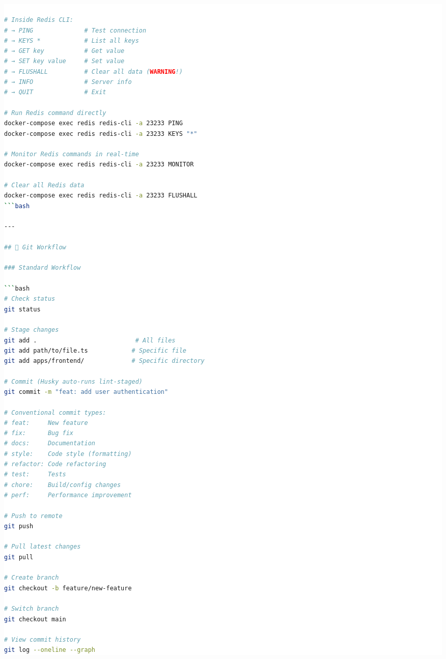 ```bash

# Inside Redis CLI:
# → PING              # Test connection
# → KEYS *            # List all keys
# → GET key           # Get value
# → SET key value     # Set value
# → FLUSHALL          # Clear all data (WARNING!)
# → INFO              # Server info
# → QUIT              # Exit

# Run Redis command directly
docker-compose exec redis redis-cli -a 23233 PING
docker-compose exec redis redis-cli -a 23233 KEYS "*"

# Monitor Redis commands in real-time
docker-compose exec redis redis-cli -a 23233 MONITOR

# Clear all Redis data
docker-compose exec redis redis-cli -a 23233 FLUSHALL
```bash

---

## 🔧 Git Workflow

### Standard Workflow

```bash
# Check status
git status

# Stage changes
git add .                           # All files
git add path/to/file.ts            # Specific file
git add apps/frontend/             # Specific directory

# Commit (Husky auto-runs lint-staged)
git commit -m "feat: add user authentication"

# Conventional commit types:
# feat:     New feature
# fix:      Bug fix
# docs:     Documentation
# style:    Code style (formatting)
# refactor: Code refactoring
# test:     Tests
# chore:    Build/config changes
# perf:     Performance improvement

# Push to remote
git push

# Pull latest changes
git pull

# Create branch
git checkout -b feature/new-feature

# Switch branch
git checkout main

# View commit history
git log --oneline --graph
```